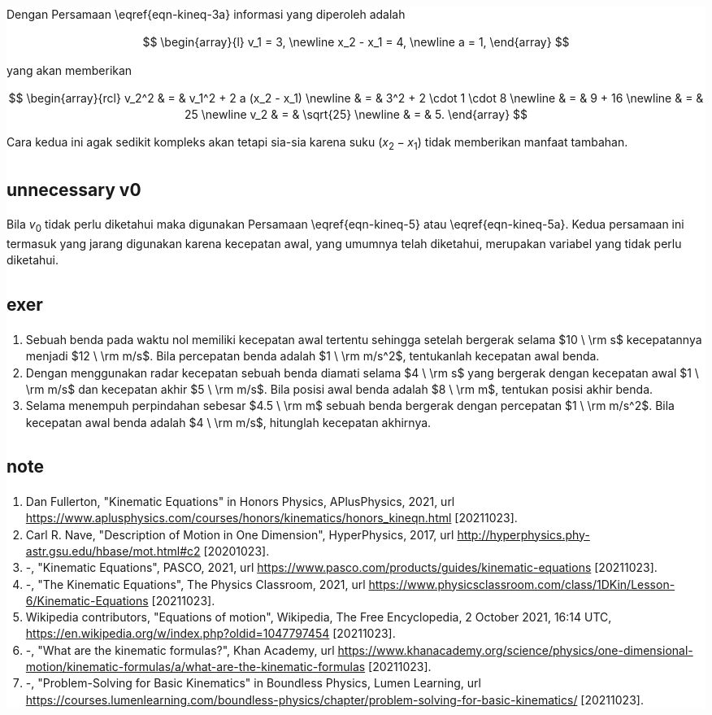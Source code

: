 Dengan Persamaan \eqref{eqn-kineq-3a} informasi yang diperoleh adalah

$$
\begin{array}{l}
v_1 = 3, \newline
x_2 - x_1 = 4, \newline
a = 1,
\end{array}
$$

yang akan memberikan

$$
\begin{array}{rcl}
v_2^2 & = & v_1^2 + 2 a (x_2 - x_1) \newline
& = & 3^2 + 2 \cdot 1 \cdot 8 \newline
& = & 9 + 16 \newline
& = & 25 \newline
v_2 & = & \sqrt{25} \newline
& = & 5.
\end{array}
$$

Cara kedua ini agak sedikit kompleks akan tetapi sia-sia karena suku $(x_2 - x_1)$ tidak memberikan manfaat tambahan.


## unnecessary v0
Bila $v_0$ tidak perlu diketahui maka digunakan Persamaan \eqref{eqn-kineq-5} atau \eqref{eqn-kineq-5a}. Kedua persamaan ini termasuk yang jarang digunakan karena kecepatan awal, yang umumnya telah diketahui, merupakan variabel yang tidak perlu diketahui.


## exer
1. Sebuah benda pada waktu nol memiliki kecepatan awal tertentu sehingga setelah bergerak selama $10 \ \rm s$ kecepatannya menjadi $12 \ \rm  m/s$. Bila percepatan benda adalah $1 \ \rm m/s^2$, tentukanlah kecepatan awal benda.
2. Dengan menggunakan radar kecepatan sebuah benda diamati selama $4 \ \rm s$ yang bergerak dengan kecepatan awal $1 \ \rm m/s$ dan kecepatan akhir $5 \ \rm m/s$. Bila posisi awal benda adalah $8 \ \rm m$, tentukan posisi akhir benda.
3. Selama menempuh perpindahan sebesar $4.5 \ \rm m$ sebuah benda bergerak dengan percepatan $1 \ \rm m/s^2$. Bila kecepatan awal benda adalah $4 \ \rm m/s$, hitunglah kecepatan akhirnya.


## note
1. <a name="r01"></a>Dan Fullerton, "Kinematic Equations" in Honors Physics, APlusPhysics, 2021, url <https://www.aplusphysics.com/courses/honors/kinematics/honors_kineqn.html> [20211023].
2. <a name="r02"></a>Carl R. Nave, "Description of Motion in One Dimension", HyperPhysics, 2017, url <http://hyperphysics.phy-astr.gsu.edu/hbase/mot.html#c2> [20201023].
3. <a name="r03"></a>-, "Kinematic Equations", PASCO, 2021, url <https://www.pasco.com/products/guides/kinematic-equations> [20211023].
4. <a name="r04"></a>-, "The Kinematic Equations", The Physics Classroom, 2021, url <https://www.physicsclassroom.com/class/1DKin/Lesson-6/Kinematic-Equations> [20211023].
5. <a name="r05"></a>Wikipedia contributors, "Equations of motion", Wikipedia, The Free Encyclopedia, 2 October 2021, 16:14 UTC, <https://en.wikipedia.org/w/index.php?oldid=1047797454> [20211023].
6. <a name="r06"></a>-, "What are the kinematic formulas?", Khan Academy, url <https://www.khanacademy.org/science/physics/one-dimensional-motion/kinematic-formulas/a/what-are-the-kinematic-formulas> [20211023].
7. <a name="r07"></a>-, "Problem-Solving for Basic Kinematics" in Boundless Physics, Lumen Learning, url <https://courses.lumenlearning.com/boundless-physics/chapter/problem-solving-for-basic-kinematics/> [20211023].
